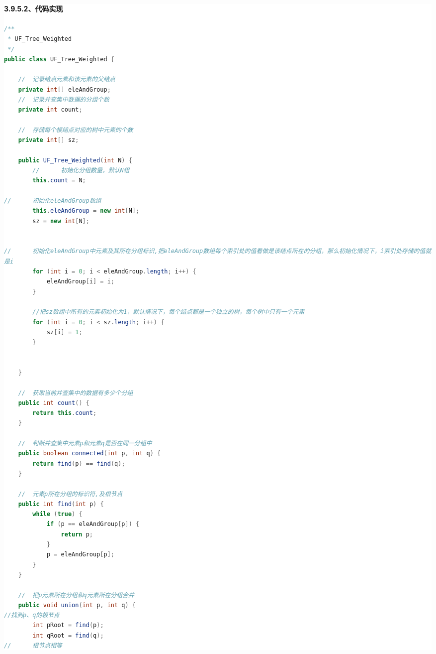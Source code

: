 #### 3.9.5.2、代码实现

```java
/**
 * UF_Tree_Weighted
 */
public class UF_Tree_Weighted {

	//	记录结点元素和该元素的父结点
	private int[] eleAndGroup;
	//  记录并查集中数据的分组个数
	private int count;

	//	存储每个根结点对应的树中元素的个数
	private int[] sz;

	public UF_Tree_Weighted(int N) {
		//		初始化分组数量，默认N组
		this.count = N;

//		初始化eleAndGroup数组
		this.eleAndGroup = new int[N];
		sz = new int[N];


//		初始化eleAndGroup中元素及其所在分组标识,把eleAndGroup数组每个索引处的值看做是该结点所在的分组，那么初始化情况下，i索引处存储的值就是i
		for (int i = 0; i < eleAndGroup.length; i++) {
			eleAndGroup[i] = i;
		}

		//把sz数组中所有的元素初始化为1，默认情况下，每个结点都是一个独立的树，每个树中只有一个元素
		for (int i = 0; i < sz.length; i++) {
			sz[i] = 1;
		}


	}

	//	获取当前并查集中的数据有多少个分组
	public int count() {
		return this.count;
	}

	//	判断并查集中元素p和元素q是否在同一分组中
	public boolean connected(int p, int q) {
		return find(p) == find(q);
	}

	//	元素p所在分组的标识符,及根节点
	public int find(int p) {
		while (true) {
			if (p == eleAndGroup[p]) {
				return p;
			}
			p = eleAndGroup[p];
		}
	}

	//	把p元素所在分组和q元素所在分组合并
	public void union(int p, int q) {
//找到p、q的根节点
		int pRoot = find(p);
		int qRoot = find(q);
//		根节点相等
```